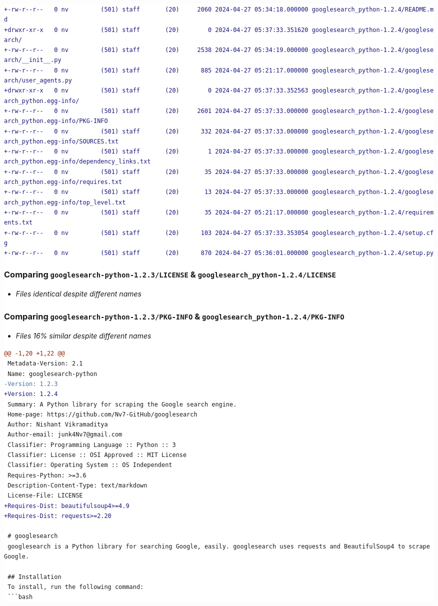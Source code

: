 ```diff
+-rw-r--r--   0 nv         (501) staff       (20)     2060 2024-04-27 05:34:18.000000 googlesearch_python-1.2.4/README.md
+drwxr-xr-x   0 nv         (501) staff       (20)        0 2024-04-27 05:37:33.351620 googlesearch_python-1.2.4/googlesearch/
+-rw-r--r--   0 nv         (501) staff       (20)     2538 2024-04-27 05:34:19.000000 googlesearch_python-1.2.4/googlesearch/__init__.py
+-rw-r--r--   0 nv         (501) staff       (20)      885 2024-04-27 05:21:17.000000 googlesearch_python-1.2.4/googlesearch/user_agents.py
+drwxr-xr-x   0 nv         (501) staff       (20)        0 2024-04-27 05:37:33.352563 googlesearch_python-1.2.4/googlesearch_python.egg-info/
+-rw-r--r--   0 nv         (501) staff       (20)     2601 2024-04-27 05:37:33.000000 googlesearch_python-1.2.4/googlesearch_python.egg-info/PKG-INFO
+-rw-r--r--   0 nv         (501) staff       (20)      332 2024-04-27 05:37:33.000000 googlesearch_python-1.2.4/googlesearch_python.egg-info/SOURCES.txt
+-rw-r--r--   0 nv         (501) staff       (20)        1 2024-04-27 05:37:33.000000 googlesearch_python-1.2.4/googlesearch_python.egg-info/dependency_links.txt
+-rw-r--r--   0 nv         (501) staff       (20)       35 2024-04-27 05:37:33.000000 googlesearch_python-1.2.4/googlesearch_python.egg-info/requires.txt
+-rw-r--r--   0 nv         (501) staff       (20)       13 2024-04-27 05:37:33.000000 googlesearch_python-1.2.4/googlesearch_python.egg-info/top_level.txt
+-rw-r--r--   0 nv         (501) staff       (20)       35 2024-04-27 05:21:17.000000 googlesearch_python-1.2.4/requirements.txt
+-rw-r--r--   0 nv         (501) staff       (20)      103 2024-04-27 05:37:33.353054 googlesearch_python-1.2.4/setup.cfg
+-rw-r--r--   0 nv         (501) staff       (20)      870 2024-04-27 05:36:01.000000 googlesearch_python-1.2.4/setup.py
```

### Comparing `googlesearch-python-1.2.3/LICENSE` & `googlesearch_python-1.2.4/LICENSE`

 * *Files identical despite different names*

### Comparing `googlesearch-python-1.2.3/PKG-INFO` & `googlesearch_python-1.2.4/PKG-INFO`

 * *Files 16% similar despite different names*

```diff
@@ -1,20 +1,22 @@
 Metadata-Version: 2.1
 Name: googlesearch-python
-Version: 1.2.3
+Version: 1.2.4
 Summary: A Python library for scraping the Google search engine.
 Home-page: https://github.com/Nv7-GitHub/googlesearch
 Author: Nishant Vikramaditya
 Author-email: junk4Nv7@gmail.com
 Classifier: Programming Language :: Python :: 3
 Classifier: License :: OSI Approved :: MIT License
 Classifier: Operating System :: OS Independent
 Requires-Python: >=3.6
 Description-Content-Type: text/markdown
 License-File: LICENSE
+Requires-Dist: beautifulsoup4>=4.9
+Requires-Dist: requests>=2.20
 
 # googlesearch
 googlesearch is a Python library for searching Google, easily. googlesearch uses requests and BeautifulSoup4 to scrape Google. 
 
 ## Installation
 To install, run the following command:
 ```bash
```